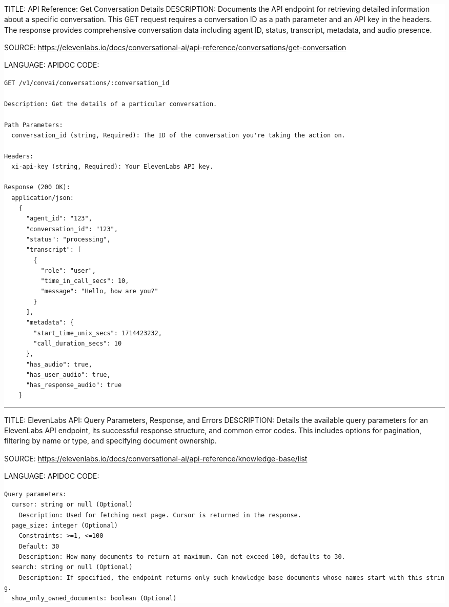 TITLE: API Reference: Get Conversation Details
DESCRIPTION: Documents the API endpoint for retrieving detailed information about a specific conversation. This GET request requires a conversation ID as a path parameter and an API key in the headers. The response provides comprehensive conversation data including agent ID, status, transcript, metadata, and audio presence.

SOURCE: https://elevenlabs.io/docs/conversational-ai/api-reference/conversations/get-conversation

LANGUAGE: APIDOC
CODE:
```
GET /v1/convai/conversations/:conversation_id

Description: Get the details of a particular conversation.

Path Parameters:
  conversation_id (string, Required): The ID of the conversation you're taking the action on.

Headers:
  xi-api-key (string, Required): Your ElevenLabs API key.

Response (200 OK):
  application/json:
    {
      "agent_id": "123",
      "conversation_id": "123",
      "status": "processing",
      "transcript": [
        {
          "role": "user",
          "time_in_call_secs": 10,
          "message": "Hello, how are you?"
        }
      ],
      "metadata": {
        "start_time_unix_secs": 1714423232,
        "call_duration_secs": 10
      },
      "has_audio": true,
      "has_user_audio": true,
      "has_response_audio": true
    }
```

----------------------------------------

TITLE: ElevenLabs API: Query Parameters, Response, and Errors
DESCRIPTION: Details the available query parameters for an ElevenLabs API endpoint, its successful response structure, and common error codes. This includes options for pagination, filtering by name or type, and specifying document ownership.

SOURCE: https://elevenlabs.io/docs/conversational-ai/api-reference/knowledge-base/list

LANGUAGE: APIDOC
CODE:
```
Query parameters:
  cursor: string or null (Optional)
    Description: Used for fetching next page. Cursor is returned in the response.
  page_size: integer (Optional)
    Constraints: >=1, <=100
    Default: 30
    Description: How many documents to return at maximum. Can not exceed 100, defaults to 30.
  search: string or null (Optional)
    Description: If specified, the endpoint returns only such knowledge base documents whose names start with this string.
  show_only_owned_documents: boolean (Optional)
```